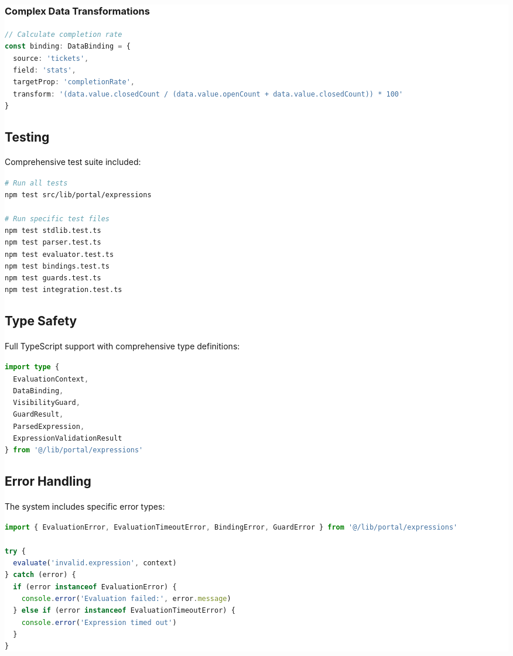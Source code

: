 ### Complex Data Transformations

```typescript
// Calculate completion rate
const binding: DataBinding = {
  source: 'tickets',
  field: 'stats',
  targetProp: 'completionRate',
  transform: '(data.value.closedCount / (data.value.openCount + data.value.closedCount)) * 100'
}
```

## Testing

Comprehensive test suite included:

```bash
# Run all tests
npm test src/lib/portal/expressions

# Run specific test files
npm test stdlib.test.ts
npm test parser.test.ts
npm test evaluator.test.ts
npm test bindings.test.ts
npm test guards.test.ts
npm test integration.test.ts
```

## Type Safety

Full TypeScript support with comprehensive type definitions:

```typescript
import type {
  EvaluationContext,
  DataBinding,
  VisibilityGuard,
  GuardResult,
  ParsedExpression,
  ExpressionValidationResult
} from '@/lib/portal/expressions'
```

## Error Handling

The system includes specific error types:

```typescript
import { EvaluationError, EvaluationTimeoutError, BindingError, GuardError } from '@/lib/portal/expressions'

try {
  evaluate('invalid.expression', context)
} catch (error) {
  if (error instanceof EvaluationError) {
    console.error('Evaluation failed:', error.message)
  } else if (error instanceof EvaluationTimeoutError) {
    console.error('Expression timed out')
  }
}
```
